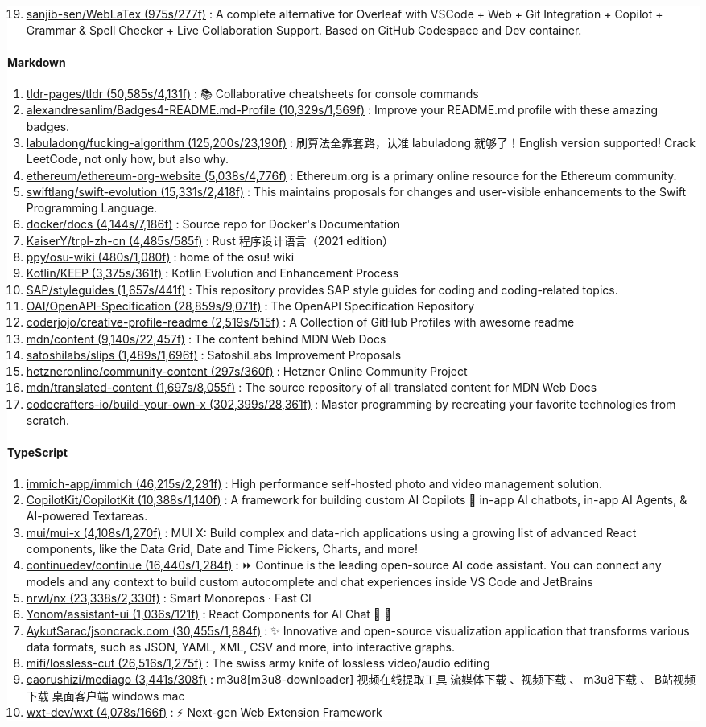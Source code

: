 19. [sanjib-sen/WebLaTex (975s/277f)](https://github.com/sanjib-sen/WebLaTex) : A complete alternative for Overleaf with VSCode + Web + Git Integration + Copilot + Grammar & Spell Checker + Live Collaboration Support. Based on GitHub Codespace and Dev container.

#### Markdown
1. [tldr-pages/tldr (50,585s/4,131f)](https://github.com/tldr-pages/tldr) : 📚 Collaborative cheatsheets for console commands
2. [alexandresanlim/Badges4-README.md-Profile (10,329s/1,569f)](https://github.com/alexandresanlim/Badges4-README.md-Profile) : Improve your README.md profile with these amazing badges.
3. [labuladong/fucking-algorithm (125,200s/23,190f)](https://github.com/labuladong/fucking-algorithm) : 刷算法全靠套路，认准 labuladong 就够了！English version supported! Crack LeetCode, not only how, but also why.
4. [ethereum/ethereum-org-website (5,038s/4,776f)](https://github.com/ethereum/ethereum-org-website) : Ethereum.org is a primary online resource for the Ethereum community.
5. [swiftlang/swift-evolution (15,331s/2,418f)](https://github.com/swiftlang/swift-evolution) : This maintains proposals for changes and user-visible enhancements to the Swift Programming Language.
6. [docker/docs (4,144s/7,186f)](https://github.com/docker/docs) : Source repo for Docker's Documentation
7. [KaiserY/trpl-zh-cn (4,485s/585f)](https://github.com/KaiserY/trpl-zh-cn) : Rust 程序设计语言（2021 edition）
8. [ppy/osu-wiki (480s/1,080f)](https://github.com/ppy/osu-wiki) : home of the osu! wiki
9. [Kotlin/KEEP (3,375s/361f)](https://github.com/Kotlin/KEEP) : Kotlin Evolution and Enhancement Process
10. [SAP/styleguides (1,657s/441f)](https://github.com/SAP/styleguides) : This repository provides SAP style guides for coding and coding-related topics.
11. [OAI/OpenAPI-Specification (28,859s/9,071f)](https://github.com/OAI/OpenAPI-Specification) : The OpenAPI Specification Repository
12. [coderjojo/creative-profile-readme (2,519s/515f)](https://github.com/coderjojo/creative-profile-readme) : A Collection of GitHub Profiles with awesome readme
13. [mdn/content (9,140s/22,457f)](https://github.com/mdn/content) : The content behind MDN Web Docs
14. [satoshilabs/slips (1,489s/1,696f)](https://github.com/satoshilabs/slips) : SatoshiLabs Improvement Proposals
15. [hetzneronline/community-content (297s/360f)](https://github.com/hetzneronline/community-content) : Hetzner Online Community Project
16. [mdn/translated-content (1,697s/8,055f)](https://github.com/mdn/translated-content) : The source repository of all translated content for MDN Web Docs
17. [codecrafters-io/build-your-own-x (302,399s/28,361f)](https://github.com/codecrafters-io/build-your-own-x) : Master programming by recreating your favorite technologies from scratch.

#### TypeScript
1. [immich-app/immich (46,215s/2,291f)](https://github.com/immich-app/immich) : High performance self-hosted photo and video management solution.
2. [CopilotKit/CopilotKit (10,388s/1,140f)](https://github.com/CopilotKit/CopilotKit) : A framework for building custom AI Copilots 🤖 in-app AI chatbots, in-app AI Agents, & AI-powered Textareas.
3. [mui/mui-x (4,108s/1,270f)](https://github.com/mui/mui-x) : MUI X: Build complex and data-rich applications using a growing list of advanced React components, like the Data Grid, Date and Time Pickers, Charts, and more!
4. [continuedev/continue (16,440s/1,284f)](https://github.com/continuedev/continue) : ⏩ Continue is the leading open-source AI code assistant. You can connect any models and any context to build custom autocomplete and chat experiences inside VS Code and JetBrains
5. [nrwl/nx (23,338s/2,330f)](https://github.com/nrwl/nx) : Smart Monorepos · Fast CI
6. [Yonom/assistant-ui (1,036s/121f)](https://github.com/Yonom/assistant-ui) : React Components for AI Chat 💬 🚀
7. [AykutSarac/jsoncrack.com (30,455s/1,884f)](https://github.com/AykutSarac/jsoncrack.com) : ✨ Innovative and open-source visualization application that transforms various data formats, such as JSON, YAML, XML, CSV and more, into interactive graphs.
8. [mifi/lossless-cut (26,516s/1,275f)](https://github.com/mifi/lossless-cut) : The swiss army knife of lossless video/audio editing
9. [caorushizi/mediago (3,441s/308f)](https://github.com/caorushizi/mediago) : m3u8[m3u8-downloader] 视频在线提取工具 流媒体下载 、视频下载 、 m3u8下载 、 B站视频下载 桌面客户端 windows mac
10. [wxt-dev/wxt (4,078s/166f)](https://github.com/wxt-dev/wxt) : ⚡ Next-gen Web Extension Framework